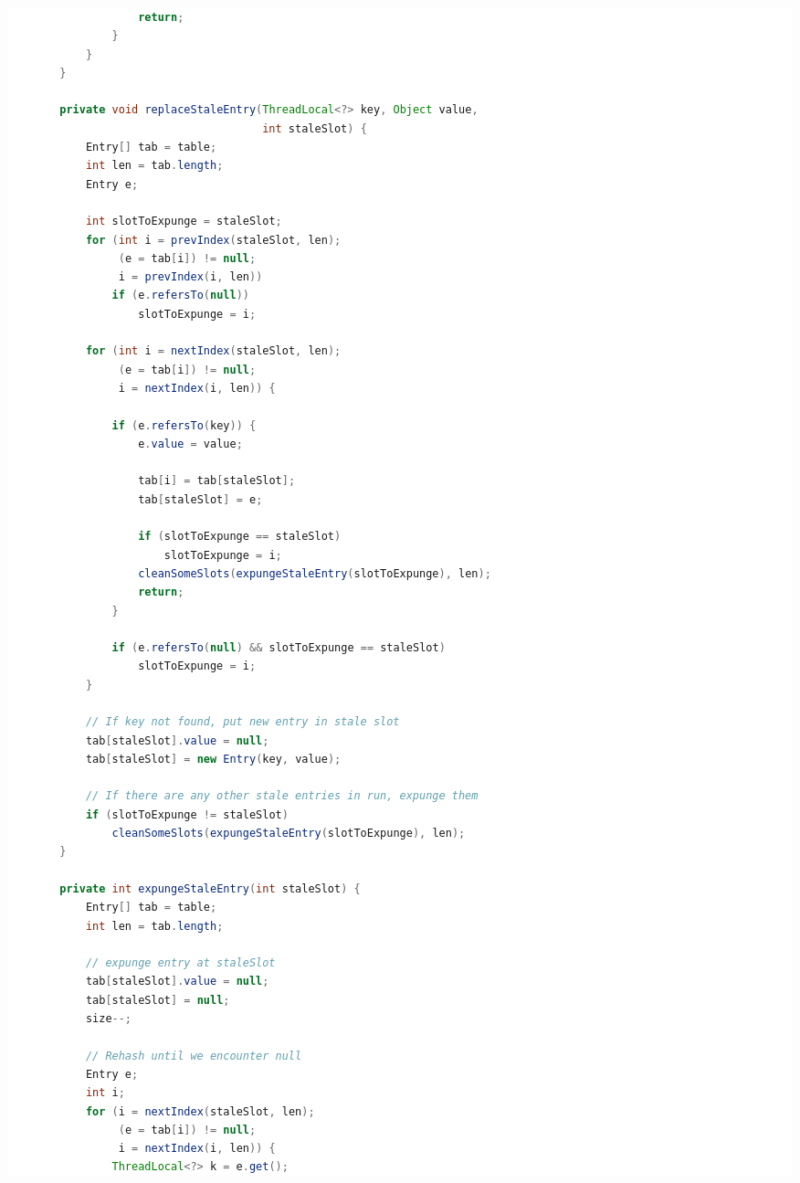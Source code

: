 ```java
                    return;
                }
            }
        }

        private void replaceStaleEntry(ThreadLocal<?> key, Object value,
                                       int staleSlot) {
            Entry[] tab = table;
            int len = tab.length;
            Entry e;

            int slotToExpunge = staleSlot;
            for (int i = prevIndex(staleSlot, len);
                 (e = tab[i]) != null;
                 i = prevIndex(i, len))
                if (e.refersTo(null))
                    slotToExpunge = i;

            for (int i = nextIndex(staleSlot, len);
                 (e = tab[i]) != null;
                 i = nextIndex(i, len)) {

                if (e.refersTo(key)) {
                    e.value = value;

                    tab[i] = tab[staleSlot];
                    tab[staleSlot] = e;

                    if (slotToExpunge == staleSlot)
                        slotToExpunge = i;
                    cleanSomeSlots(expungeStaleEntry(slotToExpunge), len);
                    return;
                }

                if (e.refersTo(null) && slotToExpunge == staleSlot)
                    slotToExpunge = i;
            }

            // If key not found, put new entry in stale slot
            tab[staleSlot].value = null;
            tab[staleSlot] = new Entry(key, value);

            // If there are any other stale entries in run, expunge them
            if (slotToExpunge != staleSlot)
                cleanSomeSlots(expungeStaleEntry(slotToExpunge), len);
        }

        private int expungeStaleEntry(int staleSlot) {
            Entry[] tab = table;
            int len = tab.length;

            // expunge entry at staleSlot
            tab[staleSlot].value = null;
            tab[staleSlot] = null;
            size--;

            // Rehash until we encounter null
            Entry e;
            int i;
            for (i = nextIndex(staleSlot, len);
                 (e = tab[i]) != null;
                 i = nextIndex(i, len)) {
                ThreadLocal<?> k = e.get();
```